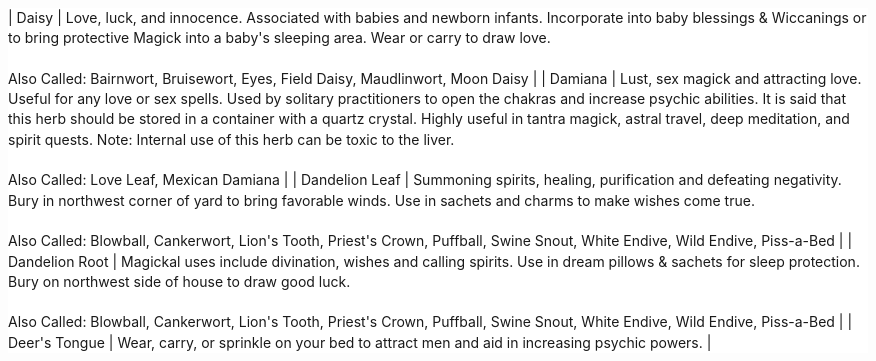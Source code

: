 | Daisy                                                                                                                                                                                                                                            | Love, luck, and innocence. Associated with babies and newborn infants. Incorporate into baby blessings & Wiccanings or to bring protective Magick into a baby's sleeping area. Wear or carry to draw love.<br><br>Also Called: Bairnwort, Bruisewort, Eyes, Field Daisy, Maudlinwort, Moon Daisy                                                                                                                                                                                                                                                                                                                                                                                                                                                                                                                                                                                                                                                                   |
| Damiana                                                                                                                                                                                                                                          | Lust, sex magick and attracting love. Useful for any love or sex spells. Used by solitary practitioners to open the chakras and increase psychic abilities. It is said that this herb should be stored in a container with a quartz crystal. Highly useful in tantra magick, astral travel, deep meditation, and spirit quests. Note: Internal use of this herb can be toxic to the liver.<br><br>Also Called: Love Leaf, Mexican Damiana                                                                                                                                                                                                                                                                                                                                                                                                                                                                                                                          |
| Dandelion Leaf                                                                                                                                                                                                                                   | Summoning spirits, healing, purification and defeating negativity. Bury in northwest corner of yard to bring favorable winds. Use in sachets and charms to make wishes come true.<br><br>Also Called: Blowball, Cankerwort, Lion's Tooth, Priest's Crown, Puffball, Swine Snout, White Endive, Wild Endive, Piss-a-Bed                                                                                                                                                                                                                                                                                                                                                                                                                                                                                                                                                                                                                                             |
| Dandelion Root                                                                                                                                                                                                                                   | Magickal uses include divination, wishes and calling spirits. Use in dream pillows & sachets for sleep protection. Bury on northwest side of house to draw good luck.<br><br>Also Called: Blowball, Cankerwort, Lion's Tooth, Priest's Crown, Puffball, Swine Snout, White Endive, Wild Endive, Piss-a-Bed                                                                                                                                                                                                                                                                                                                                                                                                                                                                                                                                                                                                                                                         |
| Deer's Tongue                                                                                                                                                                                                                                    | Wear, carry, or sprinkle on your bed to attract men and aid in increasing psychic powers.                                                                                                                                                                                                                                                                                                                                                                                                                                                                                                                                                                                                                                                                                                                                                                                                                                                                          |